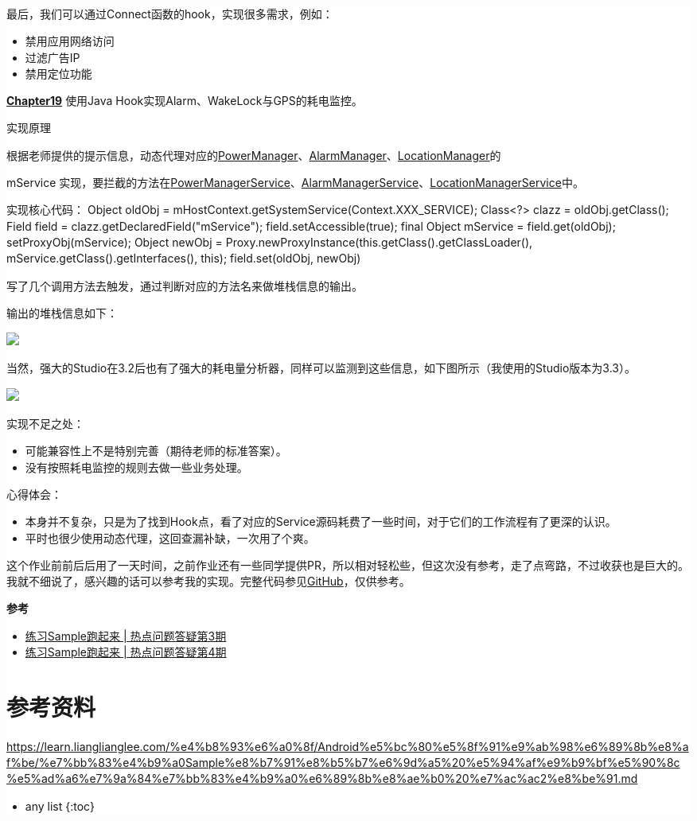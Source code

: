 最后，我们可以通过Connect函数的hook，实现很多需求，例如：

* 禁用应用网络访问
* 过滤广告IP
* 禁用定位功能

[**Chapter19**](https://github.com/AndroidAdvanceWithGeektime/Chapter19)
使用Java Hook实现Alarm、WakeLock与GPS的耗电监控。

实现原理

根据老师提供的提示信息，动态代理对应的[PowerManager](http://androidxref.com/7.0.0_r1/xref/frameworks/base/core/java/android/os/PowerManager.java)、[AlarmManager](http://androidxref.com/7.0.0_r1/xref/frameworks/base/core/java/android/app/AlarmManager.java)、[LocationManager](http://androidxref.com/7.0.0_r1/xref/frameworks/base/location/java/android/location/LocationManager.java)的

mService
实现，要拦截的方法在[PowerManagerService](http://androidxref.com/7.0.0_r1/xref/frameworks/base/services/core/java/com/android/server/power/PowerManagerService.java)、[AlarmManagerService](http://androidxref.com/7.0.0_r1/xref/frameworks/base/services/core/java/com/android/server/AlarmManagerService.java)、[LocationManagerService](http://androidxref.com/7.0.0_r1/xref/frameworks/base/services/core/java/com/android/server/LocationManagerService.java)中。

实现核心代码：
Object oldObj = mHostContext.getSystemService(Context.XXX_SERVICE); Class<?> clazz = oldObj.getClass(); Field field = clazz.getDeclaredField("mService"); field.setAccessible(true); final Object mService = field.get(oldObj); setProxyObj(mService); Object newObj = Proxy.newProxyInstance(this.getClass().getClassLoader(), mService.getClass().getInterfaces(), this); field.set(oldObj, newObj)

写了几个调用方法去触发，通过判断对应的方法名来做堆栈信息的输出。

输出的堆栈信息如下：

![](https://learn.lianglianglee.com/%e4%b8%93%e6%a0%8f/Android%e5%bc%80%e5%8f%91%e9%ab%98%e6%89%8b%e8%af%be/assets/7570595239ed49dc978702a36b8df90e.jpg)

当然，强大的Studio在3.2后也有了强大的耗电量分析器，同样可以监测到这些信息，如下图所示（我使用的Studio版本为3.3）。

![](https://learn.lianglianglee.com/%e4%b8%93%e6%a0%8f/Android%e5%bc%80%e5%8f%91%e9%ab%98%e6%89%8b%e8%af%be/assets/536bdccedf464e30bbe3e9763efa8b31.jpg)

实现不足之处：

* 可能兼容性上不是特别完善（期待老师的标准答案）。
* 没有按照耗电监控的规则去做一些业务处理。

心得体会：

* 本身并不复杂，只是为了找到Hook点，看了对应的Service源码耗费了一些时间，对于它们的工作流程有了更深的认识。
* 平时也很少使用动态代理，这回查漏补缺，一次用了个爽。

这个作业前前后后用了一天时间，之前作业还有一些同学提供PR，所以相对轻松些，但这次没有参考，走了点弯路，不过收获也是巨大的。我就不细说了，感兴趣的话可以参考我的实现。完整代码参见[GitHub](https://github.com/simplezhli/Chapter19)，仅供参考。

**参考**

* [练习Sample跑起来 | 热点问题答疑第3期](https://time.geekbang.org/column/article/76413)
* [练习Sample跑起来 | 热点问题答疑第4期](https://time.geekbang.org/column/article/79331)




# 参考资料

https://learn.lianglianglee.com/%e4%b8%93%e6%a0%8f/Android%e5%bc%80%e5%8f%91%e9%ab%98%e6%89%8b%e8%af%be/%e7%bb%83%e4%b9%a0Sample%e8%b7%91%e8%b5%b7%e6%9d%a5%20%e5%94%af%e9%b9%bf%e5%90%8c%e5%ad%a6%e7%9a%84%e7%bb%83%e4%b9%a0%e6%89%8b%e8%ae%b0%20%e7%ac%ac2%e8%be%91.md

* any list
{:toc}

